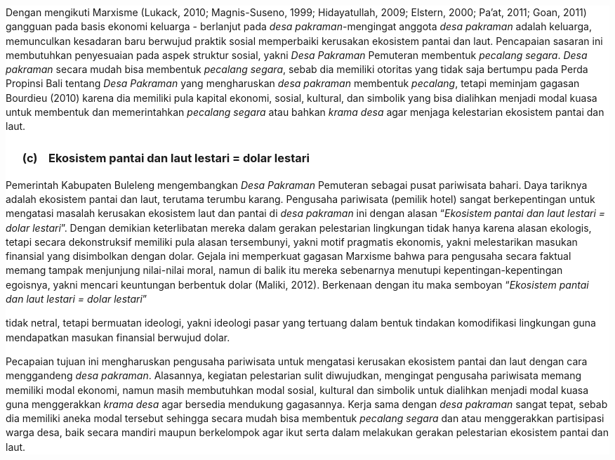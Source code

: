 <p><span class="font1">Dengan mengikuti Marxisme (Lukack, 2010; Magnis-Suseno, 1999; Hidayatullah, 2009; Elstern, 2000; Pa’at, 2011; Goan, 2011) gangguan pada basis ekonomi keluarga - berlanjut pada </span><span class="font1" style="font-style:italic;">desa pakraman-</span><span class="font1">mengingat anggota </span><span class="font1" style="font-style:italic;">desa pakraman</span><span class="font1"> adalah keluarga, memunculkan kesadaran baru berwujud praktik sosial memperbaiki kerusakan ekosistem pantai dan laut. Pencapaian sasaran ini membutuhkan penyesuaian pada aspek struktur sosial, yakni </span><span class="font1" style="font-style:italic;">Desa Pakraman </span><span class="font1">Pemuteran membentuk </span><span class="font1" style="font-style:italic;">pecalang segara</span><span class="font1">. </span><span class="font1" style="font-style:italic;">Desa pakraman</span><span class="font1"> secara mudah bisa membentuk </span><span class="font1" style="font-style:italic;">pecalang segara</span><span class="font1">, sebab dia memiliki otoritas yang tidak saja bertumpu pada Perda Propinsi Bali tentang </span><span class="font1" style="font-style:italic;">Desa Pakraman</span><span class="font1"> yang mengharuskan </span><span class="font1" style="font-style:italic;">desa pakraman </span><span class="font1">membentuk </span><span class="font1" style="font-style:italic;">pecalang</span><span class="font1">, tetapi meminjam gagasan Bourdieu (2010) karena dia memiliki pula kapital ekonomi, sosial, kultural, dan simbolik yang bisa dialihkan menjadi modal kuasa untuk membentuk dan memerintahkan </span><span class="font1" style="font-style:italic;">pecalang segara</span><span class="font1"> atau bahkan </span><span class="font1" style="font-style:italic;">krama desa</span><span class="font1"> agar menjaga kelestarian ekosistem pantai dan laut.</span></p>
<ul style="list-style:none;"><li>
<h3><a name="bookmark14"></a><span class="font1" style="font-weight:bold;"><a name="bookmark15"></a>(c) &nbsp;&nbsp;&nbsp;Ekosistem pantai dan laut lestari = dolar lestari</span></h3></li></ul>
<p><span class="font1">Pemerintah Kabupaten Buleleng mengembangkan </span><span class="font1" style="font-style:italic;">Desa Pakraman</span><span class="font1"> Pemuteran sebagai pusat pariwisata bahari. Daya tariknya adalah ekosistem pantai dan laut, terutama terumbu karang. Pengusaha pariwisata (pemilik hotel) sangat berkepentingan untuk mengatasi masalah kerusakan ekosistem laut dan pantai di </span><span class="font1" style="font-style:italic;">desa pakraman</span><span class="font1"> ini dengan alasan “</span><span class="font1" style="font-style:italic;">Ekosistem pantai dan laut lestari = dolar lestari</span><span class="font1">”. Dengan demikian keterlibatan mereka dalam gerakan pelestarian lingkungan tidak hanya karena alasan ekologis, tetapi secara dekonstruksif memiliki pula alasan tersembunyi, yakni motif pragmatis ekonomis, yakni melestarikan masukan finansial yang disimbolkan dengan dolar. Gejala ini memperkuat gagasan Marxisme bahwa para pengusaha secara faktual memang tampak menjunjung nilai-nilai moral, namun di balik itu mereka sebenarnya menutupi kepentingan-kepentingan egoisnya, yakni mencari keuntungan berbentuk dolar (Maliki, 2012). Berkenaan dengan itu maka semboyan “</span><span class="font1" style="font-style:italic;">Ekosistem pantai dan laut lestari = dolar lestari</span><span class="font1">”</span></p>
<p><span class="font1">tidak netral, tetapi bermuatan ideologi, yakni ideologi pasar yang tertuang dalam bentuk tindakan komodifikasi lingkungan guna mendapatkan masukan finansial berwujud dolar.</span></p>
<p><span class="font1">Pecapaian tujuan ini mengharuskan pengusaha pariwisata untuk mengatasi kerusakan ekosistem pantai dan laut dengan cara menggandeng </span><span class="font1" style="font-style:italic;">desa pakraman</span><span class="font1">. Alasannya, kegiatan pelestarian sulit diwujudkan, mengingat pengusaha pariwisata memang memiliki modal ekonomi, namun masih membutuhkan modal sosial, kultural dan simbolik untuk dialihkan menjadi modal kuasa guna menggerakkan </span><span class="font1" style="font-style:italic;">krama desa</span><span class="font1"> agar bersedia mendukung gagasannya. Kerja sama dengan </span><span class="font1" style="font-style:italic;">desa pakraman </span><span class="font1">sangat tepat, sebab dia memiliki aneka modal tersebut sehingga secara mudah bisa membentuk </span><span class="font1" style="font-style:italic;">pecalang segara</span><span class="font1"> dan atau menggerakkan partisipasi warga desa, baik secara mandiri maupun berkelompok agar ikut serta dalam melakukan gerakan pelestarian ekosistem pantai dan laut.</span></p>